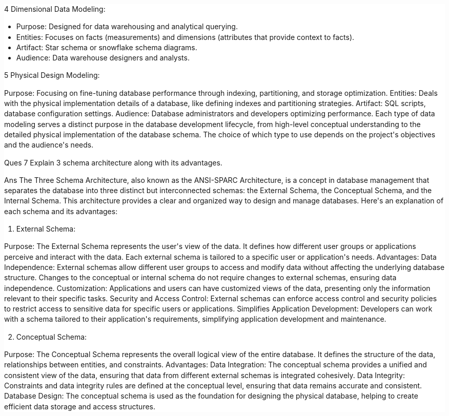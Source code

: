 4  Dimensional Data Modeling:

* Purpose: Designed for data warehousing and analytical querying.
* Entities: Focuses on facts (measurements) and dimensions (attributes that provide context to facts).
* Artifact: Star schema or snowflake schema diagrams.
* Audience: Data warehouse designers and analysts.

5 Physical Design Modeling:

Purpose: Focusing on fine-tuning database performance through indexing, partitioning, and storage optimization.
Entities: Deals with the physical implementation details of a database, like defining indexes and partitioning strategies.
Artifact: SQL scripts, database configuration settings.
Audience: Database administrators and developers optimizing performance.
Each type of data modeling serves a distinct purpose in the database development lifecycle, from high-level conceptual understanding to the detailed physical implementation of the database schema. The choice of which type to use depends on the project's objectives and the audience's needs.


Ques 7  Explain 3 schema architecture along with its advantages.


Ans  The Three Schema Architecture, also known as the ANSI-SPARC Architecture, is a concept in database management that separates the database into three distinct but interconnected schemas: the External Schema, the Conceptual Schema, and the Internal Schema. This architecture provides a clear and organized way to design and manage databases. Here's an explanation of each schema and its advantages:

1. External Schema:

Purpose: The External Schema represents the user's view of the data. It defines how different user groups or applications perceive and interact with the data. Each external schema is tailored to a specific user or application's needs.
Advantages:
Data Independence: External schemas allow different user groups to access and modify data without affecting the underlying database structure. Changes to the conceptual or internal schema do not require changes to external schemas, ensuring data independence.
Customization: Applications and users can have customized views of the data, presenting only the information relevant to their specific tasks.
Security and Access Control: External schemas can enforce access control and security policies to restrict access to sensitive data for specific users or applications.
Simplifies Application Development: Developers can work with a schema tailored to their application's requirements, simplifying application development and maintenance.

2. Conceptual Schema:

Purpose: The Conceptual Schema represents the overall logical view of the entire database. It defines the structure of the data, relationships between entities, and constraints.
Advantages:
Data Integration: The conceptual schema provides a unified and consistent view of the data, ensuring that data from different external schemas is integrated cohesively.
Data Integrity: Constraints and data integrity rules are defined at the conceptual level, ensuring that data remains accurate and consistent.
Database Design: The conceptual schema is used as the foundation for designing the physical database, helping to create efficient data storage and access structures.
